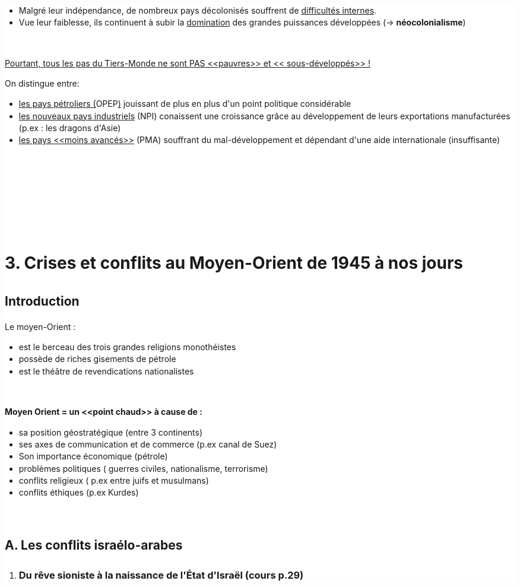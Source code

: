 - Malgré leur indépendance, de nombreux pays décolonisés souffrent de <ins>difficultés internes</ins>.
- Vue leur faiblesse, ils continuent à subir la <ins>domination</ins> des grandes puissances développées (-> **néocolonialisme**)

&nbsp;

<ins>Pourtant, tous les pas du Tiers-Monde ne sont PAS &lt;<pauvres&gt;> et &lt;< sous-développés&gt;> !</ins>

On distingue entre:

- <ins>les pays pétroliers (</ins>OPEP<ins>)</ins> jouissant de plus en plus d'un point politique considérable
- <ins>les nouveaux pays industriels</ins> (NPI) conaissent une croissance grâce au développement de leurs exportations manufacturées (p.ex : les dragons d'Asie)
- <ins>les pays &lt;<moins avancés&gt;></ins> (PMA) souffrant du mal-développement et dépendant d'une aide internationale (insuffisante)

&nbsp;

&nbsp;

&nbsp;

&nbsp;

# 3\. Crises et conflits au Moyen-Orient de 1945 à nos jours

## Introduction

Le moyen-Orient :

- est le berceau des trois grandes religions monothéistes
- possède de riches gisements de pétrole
- est le théâtre de revendications nationalistes

&nbsp;

**Moyen Orient = un &lt;<point chaud&gt;> à cause de :**

- sa position géostratégique (entre 3 continents)
- ses axes de communication et de commerce (p.ex canal de Suez)
- Son importance économique (pétrole)
- problèmes politiques ( guerres civiles, nationalisme, terrorisme)
- conflits religieux ( p.ex entre juifs et musulmans)
- conflits éthiques (p.ex Kurdes)

&nbsp;

## A. Les conflits israélo-arabes

1.  ### Du rêve sioniste à la naissance de l'État d'Israël (cours p.29)
    
